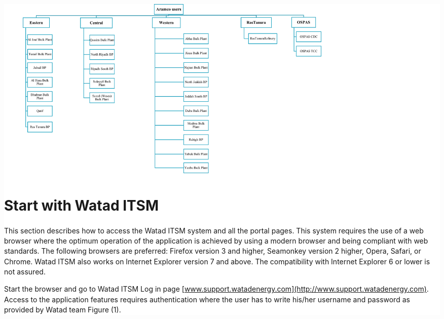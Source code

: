 <img src="./media/image0.png" style="width:6.9in;height:3.47917in" />


# **Start with Watad ITSM**

This section describes how to access the Watad ITSM system and all the
portal pages. This system requires the use of a web browser where the
optimum operation of the application is achieved by using a modern
browser and being compliant with web standards. The following browsers
are preferred: Firefox version 3 and higher, Seamonkey version 2 higher,
Opera, Safari, or Chrome. Watad ITSM also works on Internet Explorer
version 7 and above. The compatibility with Internet Explorer 6 or lower
is not assured.

Start the browser and go to Watad ITSM Log in page 
[www.support.watadenergy.com](http://www.support.watadenergy.com).
Access to the application features requires authentication where the
user has to write his/her username and password as provided by Watad
team Figure (1).
